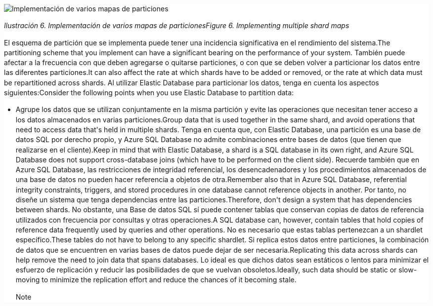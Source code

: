 ![Implementación de varios mapas de particiones](./images/data-partitioning/MultipleShardMaps.png)

<span data-ttu-id="4e006-417">*Ilustración 6. Implementación de varios mapas de particiones*</span><span class="sxs-lookup"><span data-stu-id="4e006-417">*Figure 6. Implementing multiple shard maps*</span></span>

<span data-ttu-id="4e006-418">El esquema de partición que se implementa puede tener una incidencia significativa en el rendimiento del sistema.</span><span class="sxs-lookup"><span data-stu-id="4e006-418">The partitioning scheme that you implement can have a significant bearing on the performance of your system.</span></span> <span data-ttu-id="4e006-419">También puede afectar a la frecuencia con que deben agregarse o quitarse particiones, o con que se deben volver a particionar los datos entre las diferentes particiones.</span><span class="sxs-lookup"><span data-stu-id="4e006-419">It can also affect the rate at which shards have to be added or removed, or the rate at which data must be repartitioned across shards.</span></span> <span data-ttu-id="4e006-420">Al utilizar Elastic Database para particionar los datos, tenga en cuenta los aspectos siguientes:</span><span class="sxs-lookup"><span data-stu-id="4e006-420">Consider the following points when you use Elastic Database to partition data:</span></span>

* <span data-ttu-id="4e006-421">Agrupe los datos que se utilizan conjuntamente en la misma partición y evite las operaciones que necesitan tener acceso a los datos almacenados en varias particiones.</span><span class="sxs-lookup"><span data-stu-id="4e006-421">Group data that is used together in the same shard, and avoid operations that need to access data that's held in multiple shards.</span></span> <span data-ttu-id="4e006-422">Tenga en cuenta que, con Elastic Database, una partición es una base de datos SQL por derecho propio, y Azure SQL Database no admite combinaciones entre bases de datos (que tienen que realizarse en el cliente).</span><span class="sxs-lookup"><span data-stu-id="4e006-422">Keep in mind that with Elastic Database, a shard is a SQL database in its own right, and Azure SQL Database does not support cross-database joins (which have to be performed on the client side).</span></span> <span data-ttu-id="4e006-423">Recuerde también que en Azure SQL Database, las restricciones de integridad referencial, los desencadenadores y los procedimientos almacenados de una base de datos no pueden hacer referencia a objetos de otra.</span><span class="sxs-lookup"><span data-stu-id="4e006-423">Remember also that in Azure SQL Database, referential integrity constraints, triggers, and stored procedures in one database cannot reference objects in another.</span></span> <span data-ttu-id="4e006-424">Por tanto, no diseñe un sistema que tenga dependencias entre las particiones.</span><span class="sxs-lookup"><span data-stu-id="4e006-424">Therefore, don't design a system that has dependencies between shards.</span></span> <span data-ttu-id="4e006-425">No obstante, una Base de datos SQL sí puede contener tablas que conservan copias de datos de referencia utilizados con frecuencia por consultas y otras operaciones.</span><span class="sxs-lookup"><span data-stu-id="4e006-425">A SQL database can, however, contain tables that hold copies of reference data frequently used by queries and other operations.</span></span> <span data-ttu-id="4e006-426">No es necesario que estas tablas pertenezcan a un shardlet específico.</span><span class="sxs-lookup"><span data-stu-id="4e006-426">These tables do not have to belong to any specific shardlet.</span></span> <span data-ttu-id="4e006-427">Si replica estos datos entre particiones, la combinación de datos que se encuentren en varias bases de datos puede dejar de ser necesaria.</span><span class="sxs-lookup"><span data-stu-id="4e006-427">Replicating this data across shards can help remove the need to join data that spans databases.</span></span> <span data-ttu-id="4e006-428">Lo ideal es que dichos datos sean estáticos o lentos para minimizar el esfuerzo de replicación y reducir las posibilidades de que se vuelvan obsoletos.</span><span class="sxs-lookup"><span data-stu-id="4e006-428">Ideally, such data should be static or slow-moving to minimize the replication effort and reduce the chances of it becoming stale.</span></span>

  > [!NOTE]